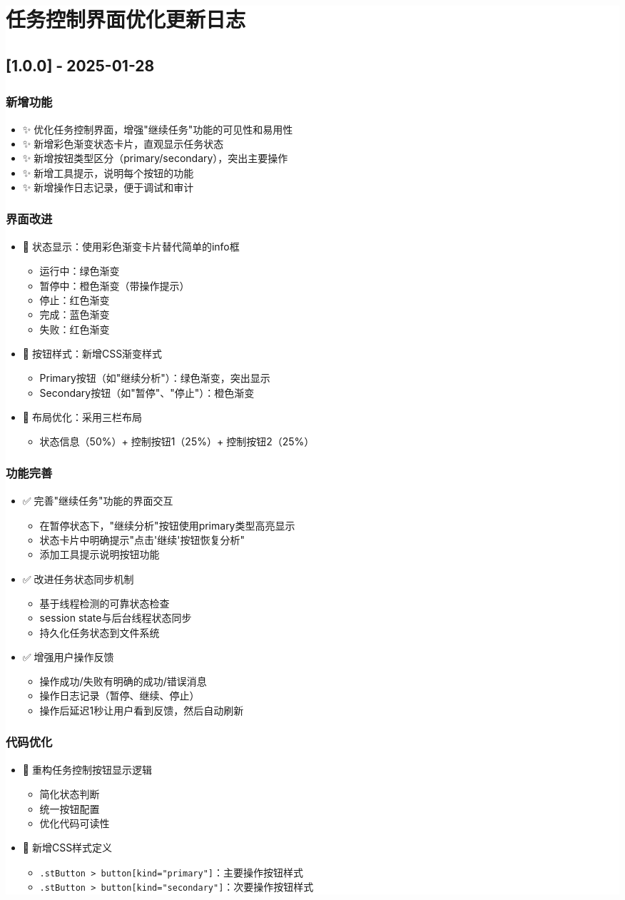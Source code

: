 # 任务控制界面优化更新日志

## [1.0.0] - 2025-01-28

### 新增功能
- ✨ 优化任务控制界面，增强"继续任务"功能的可见性和易用性
- ✨ 新增彩色渐变状态卡片，直观显示任务状态
- ✨ 新增按钮类型区分（primary/secondary），突出主要操作
- ✨ 新增工具提示，说明每个按钮的功能
- ✨ 新增操作日志记录，便于调试和审计

### 界面改进
- 🎨 状态显示：使用彩色渐变卡片替代简单的info框
  - 运行中：绿色渐变
  - 暂停中：橙色渐变（带操作提示）
  - 停止：红色渐变
  - 完成：蓝色渐变
  - 失败：红色渐变

- 🎨 按钮样式：新增CSS渐变样式
  - Primary按钮（如"继续分析"）：绿色渐变，突出显示
  - Secondary按钮（如"暂停"、"停止"）：橙色渐变

- 🎨 布局优化：采用三栏布局
  - 状态信息（50%）+ 控制按钮1（25%）+ 控制按钮2（25%）

### 功能完善
- ✅ 完善"继续任务"功能的界面交互
  - 在暂停状态下，"继续分析"按钮使用primary类型高亮显示
  - 状态卡片中明确提示"点击'继续'按钮恢复分析"
  - 添加工具提示说明按钮功能

- ✅ 改进任务状态同步机制
  - 基于线程检测的可靠状态检查
  - session state与后台线程状态同步
  - 持久化任务状态到文件系统

- ✅ 增强用户操作反馈
  - 操作成功/失败有明确的成功/错误消息
  - 操作日志记录（暂停、继续、停止）
  - 操作后延迟1秒让用户看到反馈，然后自动刷新

### 代码优化
- 🔧 重构任务控制按钮显示逻辑
  - 简化状态判断
  - 统一按钮配置
  - 优化代码可读性

- 🔧 新增CSS样式定义
  - `.stButton > button[kind="primary"]`：主要操作按钮样式
  - `.stButton > button[kind="secondary"]`：次要操作按钮样式
